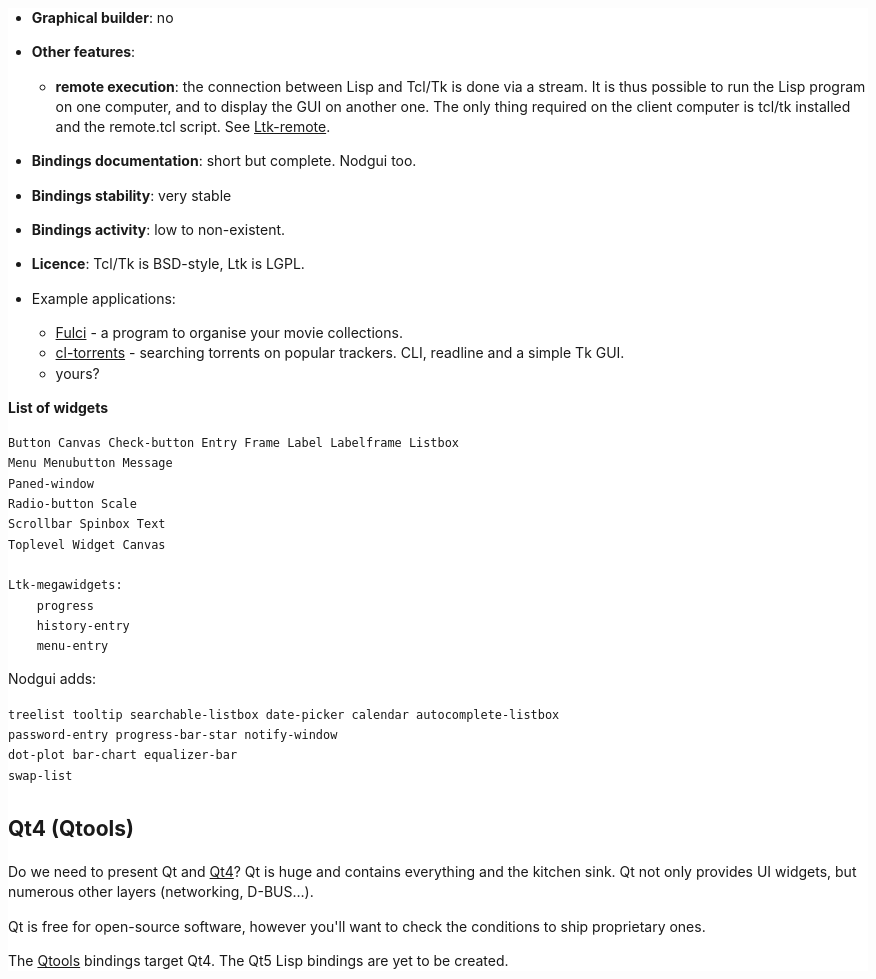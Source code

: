 - **Graphical builder**: no

- **Other features**:
  - **remote execution**: the connection between Lisp and Tcl/Tk is
    done via a stream. It is thus possible to run the Lisp program on
    one computer, and to display the GUI on another one. The only
    thing required on the client computer is tcl/tk installed and the
    remote.tcl script. See [Ltk-remote](http://www.peter-herth.de/ltk/ltkdoc/node46.html).

- **Bindings documentation**: short but complete. Nodgui too.
- **Bindings stability**: very stable
- **Bindings activity**: low to non-existent.
- **Licence**: Tcl/Tk is BSD-style, Ltk is LGPL.
- Example applications:
  - [Fulci](https://notabug.org/cage/fulci/) - a program to organise your movie collections.
  - [cl-torrents]() - searching torrents on popular trackers. CLI, readline and a simple Tk GUI.
  - yours?


**List of widgets**

```
Button Canvas Check-button Entry Frame Label Labelframe Listbox
Menu Menubutton Message
Paned-window
Radio-button Scale
Scrollbar Spinbox Text
Toplevel Widget Canvas

Ltk-megawidgets:
    progress
    history-entry
    menu-entry
```

Nodgui adds:

```
treelist tooltip searchable-listbox date-picker calendar autocomplete-listbox
password-entry progress-bar-star notify-window
dot-plot bar-chart equalizer-bar
swap-list
```

## Qt4 (Qtools)

Do we need to present Qt and [Qt4][qt4]? Qt is huge and contains
everything and the kitchen sink. Qt not only provides UI widgets, but
numerous other layers (networking, D-BUS…).

Qt is free for open-source software, however you'll want to check the
conditions to ship proprietary ones.

The [Qtools][qtools] bindings target Qt4. The Qt5 Lisp bindings are
yet to be created.


[tk]: https://www.tcl.tk
[ltk]: http://www.peter-herth.de/ltk/ltkdoc/
[qt4]: https://doc.qt.io/archives/qt-4.8/index.html
[gtk]: https://www.gtk.org/
[qtools]: https://github.com/Shinmera/qtools
[cl-cffi-gtk]: https://github.com/Ferada/cl-cffi-gtk/
[iup-tecgraf]: http://webserver2.tecgraf.puc-rio.br/iup/
[iup-lisp]: https://github.com/lispnik/iup/
[gnome]: https://www.gnome.org/
[nuklear]: https://github.com/Immediate-Mode-UI/Nuklear
[bodge-nuklear]: https://github.com/borodust/bodge-nuklear
[capi]: http://www.lispworks.com/products/capi.html
[ceramic]: http://ceramic.github.io/